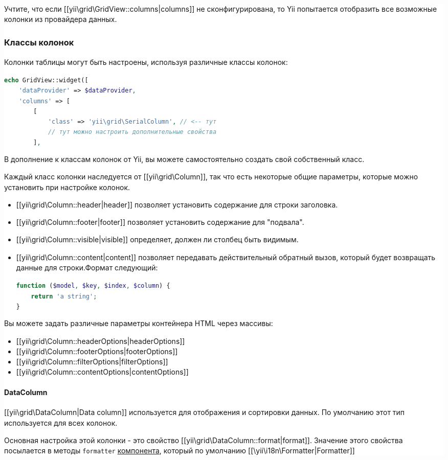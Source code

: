 ```php
```

Учтите, что если [[yii\grid\GridView::columns|columns]] не сконфигурирована, то Yii попытается отобразить все возможные
колонки из провайдера данных.

### Классы колонок

Колонки таблицы могут быть настроены, используя различные классы колонок:

```php
echo GridView::widget([
    'dataProvider' => $dataProvider,
    'columns' => [
        [
            'class' => 'yii\grid\SerialColumn', // <-- тут
            // тут можно настроить дополнительные свойства
        ],
```

В дополнение к классам колонок от Yii, вы можете самостоятельно создать свой собственный класс.

Каждый класс колонки наследуется от [[yii\grid\Column]], так что есть некоторые общие параметры, которые можно установить
при настройке колонок.

- [[yii\grid\Column::header|header]] позволяет установить содержание для строки заголовка.
- [[yii\grid\Column::footer|footer]] позволяет установить содержание для "подвала".
- [[yii\grid\Column::visible|visible]] определяет, должен ли столбец быть видимым.
- [[yii\grid\Column::content|content]] позволяет передавать действительный обратный вызов, который будет возвращать данные для строки.Формат следующий:

  ```php
  function ($model, $key, $index, $column) {
      return 'a string';
  }
  ```

Вы можете задать различные параметры контейнера HTML через массивы:

- [[yii\grid\Column::headerOptions|headerOptions]]
- [[yii\grid\Column::footerOptions|footerOptions]]
- [[yii\grid\Column::filterOptions|filterOptions]]
- [[yii\grid\Column::contentOptions|contentOptions]]


#### DataColumn <span id="data-column"></span>

[[yii\grid\DataColumn|Data column]] используется для отображения и сортировки данных. По умолчанию этот тип 
используется для всех колонок.

Основная настройка этой колонки - это свойство [[yii\grid\DataColumn::format|format]]. Значение этого свойства посылается
в методы `formatter` [компонента](structure-application-components.md), который по умолчанию [[\yii\i18n\Formatter|Formatter]]
